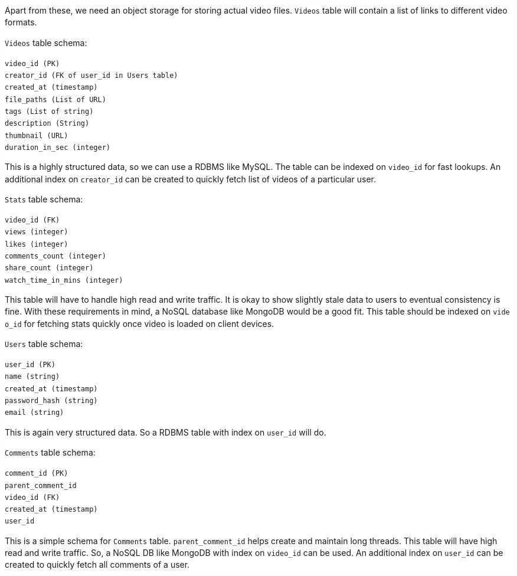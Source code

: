 Apart from these, we need an object storage for storing actual video files. `Videos` table will contain a list of links to different video formats.

`Videos` table schema:
```
video_id (PK)
creator_id (FK of user_id in Users table)
created_at (timestamp)
file_paths (List of URL)
tags (List of string)
description (String)
thumbnail (URL)
duration_in_sec (integer)
```
This is a highly structured data, so we can use a RDBMS like MySQL. The table can be indexed on `video_id` for fast lookups. An additional index on `creator_id` can be created to quickly fetch list of videos of a particular user.

`Stats` table schema:
```
video_id (FK)
views (integer)
likes (integer)
comments_count (integer)
share_count (integer)
watch_time_in_mins (integer)
```
This table will have to handle high read and write traffic. It is okay to show slightly stale data to users to eventual consistency is fine. With these requirements in mind, a NoSQL database like MongoDB would be a good fit. This table should be indexed on `video_id` for fetching stats quickly once video is loaded on client devices.

`Users` table schema:
```
user_id (PK)
name (string)
created_at (timestamp)
password_hash (string)
email (string)
```
This is again very structured data. So a RDBMS table with index on `user_id` will do.

`Comments` table schema:
```
comment_id (PK)
parent_comment_id
video_id (FK)
created_at (timestamp)
user_id
```
This is a simple schema for `Comments` table. `parent_comment_id` helps create and maintain long threads. This table will have high read and write traffic. So, a NoSQL DB like MongoDB with index on `video_id` can be used. An additional index on `user_id` can be created to quickly fetch all comments of a user.
